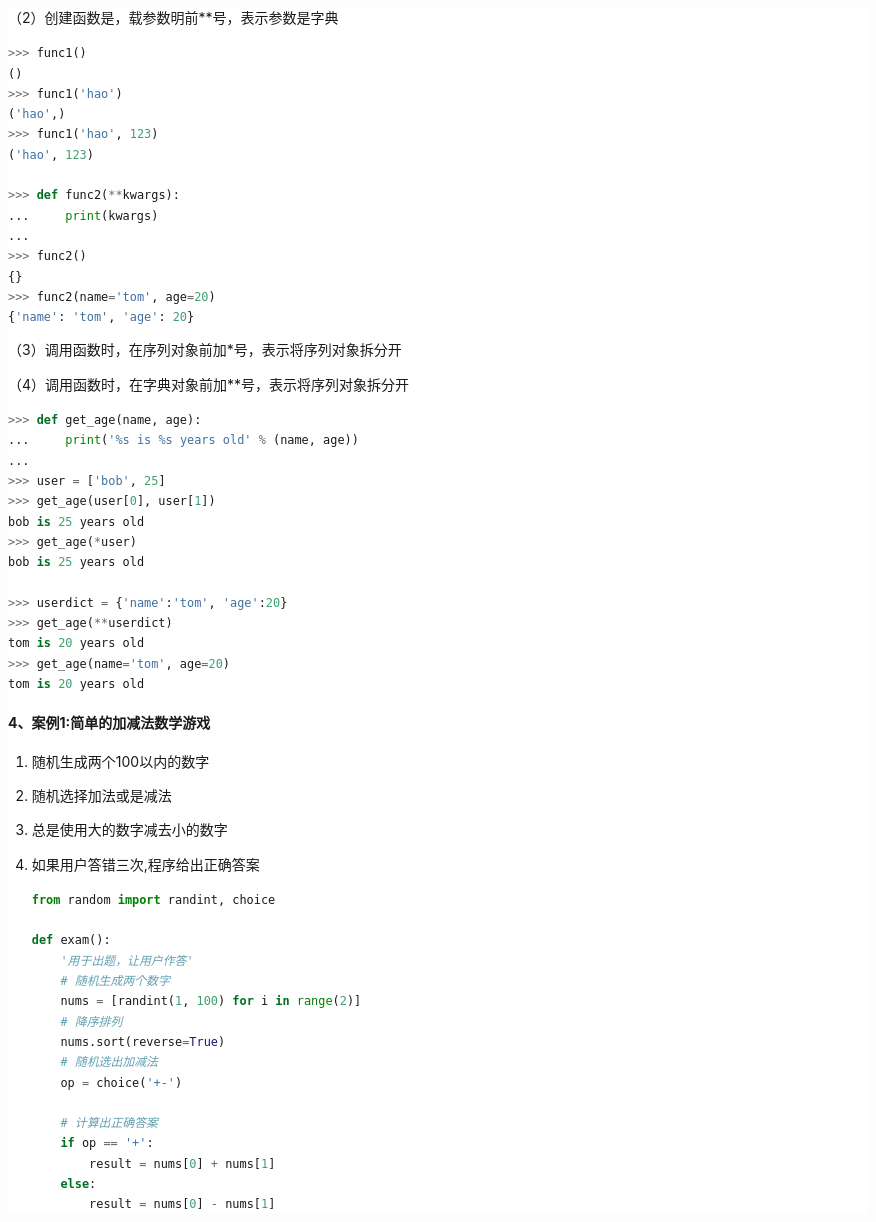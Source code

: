 （2）创建函数是，载参数明前**号，表示参数是字典

```python
>>> func1()
()
>>> func1('hao')
('hao',)
>>> func1('hao', 123)
('hao', 123)

>>> def func2(**kwargs):
...     print(kwargs)
... 
>>> func2()
{}
>>> func2(name='tom', age=20)
{'name': 'tom', 'age': 20}
```

（3）调用函数时，在序列对象前加*号，表示将序列对象拆分开

（4）调用函数时，在字典对象前加**号，表示将序列对象拆分开

```python
>>> def get_age(name, age):
...     print('%s is %s years old' % (name, age))
... 
>>> user = ['bob', 25]
>>> get_age(user[0], user[1])
bob is 25 years old
>>> get_age(*user)
bob is 25 years old

>>> userdict = {'name':'tom', 'age':20}
>>> get_age(**userdict)
tom is 20 years old
>>> get_age(name='tom', age=20)
tom is 20 years old

```

#### 4、案例1:简单的加减法数学游戏

1. 随机生成两个100以内的数字

2. 随机选择加法或是减法

3. 总是使用大的数字减去小的数字

4. 如果用户答错三次,程序给出正确答案

   ```python
   from random import randint, choice
   
   def exam():
       '用于出题，让用户作答'
       # 随机生成两个数字
       nums = [randint(1, 100) for i in range(2)]
       # 降序排列
       nums.sort(reverse=True)
       # 随机选出加减法
       op = choice('+-')
   
       # 计算出正确答案
       if op == '+':
           result = nums[0] + nums[1]
       else:
           result = nums[0] - nums[1]
   
   ```